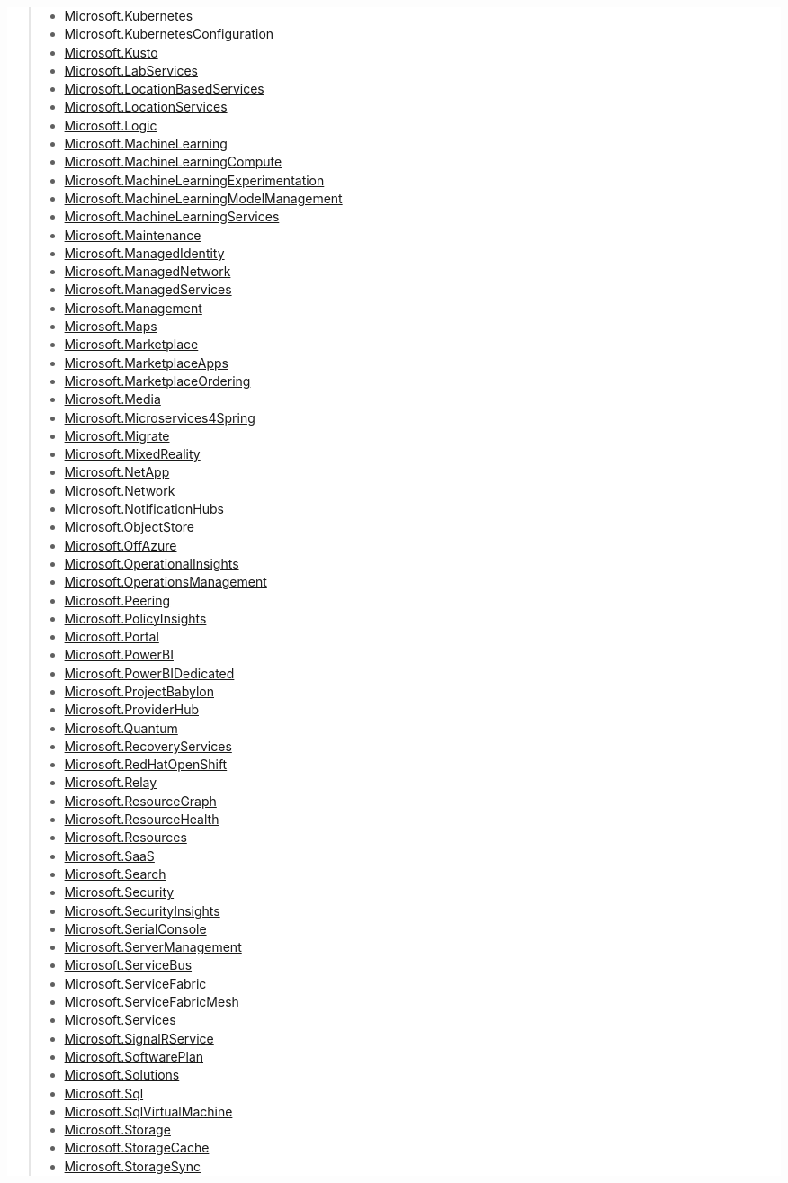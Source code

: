 > - [Microsoft.Kubernetes](#microsoftkubernetes)
> - [Microsoft.KubernetesConfiguration](#microsoftkubernetesconfiguration)
> - [Microsoft.Kusto](#microsoftkusto)
> - [Microsoft.LabServices](#microsoftlabservices)
> - [Microsoft.LocationBasedServices](#microsoftlocationbasedservices)
> - [Microsoft.LocationServices](#microsoftlocationservices)
> - [Microsoft.Logic](#microsoftlogic)
> - [Microsoft.MachineLearning](#microsoftmachinelearning)
> - [Microsoft.MachineLearningCompute](#microsoftmachinelearningcompute)
> - [Microsoft.MachineLearningExperimentation](#microsoftmachinelearningexperimentation)
> - [Microsoft.MachineLearningModelManagement](#microsoftmachinelearningmodelmanagement)
> - [Microsoft.MachineLearningServices](#microsoftmachinelearningservices)
> - [Microsoft.Maintenance](#microsoftmaintenance)
> - [Microsoft.ManagedIdentity](#microsoftmanagedidentity)
> - [Microsoft.ManagedNetwork](#microsoftmanagednetwork)
> - [Microsoft.ManagedServices](#microsoftmanagedservices)
> - [Microsoft.Management](#microsoftmanagement)
> - [Microsoft.Maps](#microsoftmaps)
> - [Microsoft.Marketplace](#microsoftmarketplace)
> - [Microsoft.MarketplaceApps](#microsoftmarketplaceapps)
> - [Microsoft.MarketplaceOrdering](#microsoftmarketplaceordering)
> - [Microsoft.Media](#microsoftmedia)
> - [Microsoft.Microservices4Spring](#microsoftmicroservices4spring)
> - [Microsoft.Migrate](#microsoftmigrate)
> - [Microsoft.MixedReality](#microsoftmixedreality)
> - [Microsoft.NetApp](#microsoftnetapp)
> - [Microsoft.Network](#microsoftnetwork)
> - [Microsoft.NotificationHubs](#microsoftnotificationhubs)
> - [Microsoft.ObjectStore](#microsoftobjectstore)
> - [Microsoft.OffAzure](#microsoftoffazure)
> - [Microsoft.OperationalInsights](#microsoftoperationalinsights)
> - [Microsoft.OperationsManagement](#microsoftoperationsmanagement)
> - [Microsoft.Peering](#microsoftpeering)
> - [Microsoft.PolicyInsights](#microsoftpolicyinsights)
> - [Microsoft.Portal](#microsoftportal)
> - [Microsoft.PowerBI](#microsoftpowerbi)
> - [Microsoft.PowerBIDedicated](#microsoftpowerbidedicated)
> - [Microsoft.ProjectBabylon](#microsoftprojectbabylon)
> - [Microsoft.ProviderHub](#microsoftproviderhub)
> - [Microsoft.Quantum](#microsoftquantum)
> - [Microsoft.RecoveryServices](#microsoftrecoveryservices)
> - [Microsoft.RedHatOpenShift](#microsoftredhatopenshift)
> - [Microsoft.Relay](#microsoftrelay)
> - [Microsoft.ResourceGraph](#microsoftresourcegraph)
> - [Microsoft.ResourceHealth](#microsoftresourcehealth)
> - [Microsoft.Resources](#microsoftresources)
> - [Microsoft.SaaS](#microsoftsaas)
> - [Microsoft.Search](#microsoftsearch)
> - [Microsoft.Security](#microsoftsecurity)
> - [Microsoft.SecurityInsights](#microsoftsecurityinsights)
> - [Microsoft.SerialConsole](#microsoftserialconsole)
> - [Microsoft.ServerManagement](#microsoftservermanagement)
> - [Microsoft.ServiceBus](#microsoftservicebus)
> - [Microsoft.ServiceFabric](#microsoftservicefabric)
> - [Microsoft.ServiceFabricMesh](#microsoftservicefabricmesh)
> - [Microsoft.Services](#microsoftservices)
> - [Microsoft.SignalRService](#microsoftsignalrservice)
> - [Microsoft.SoftwarePlan](#microsoftsoftwareplan)
> - [Microsoft.Solutions](#microsoftsolutions)
> - [Microsoft.Sql](#microsoftsql)
> - [Microsoft.SqlVirtualMachine](#microsoftsqlvirtualmachine)
> - [Microsoft.Storage](#microsoftstorage)
> - [Microsoft.StorageCache](#microsoftstoragecache)
> - [Microsoft.StorageSync](#microsoftstoragesync)